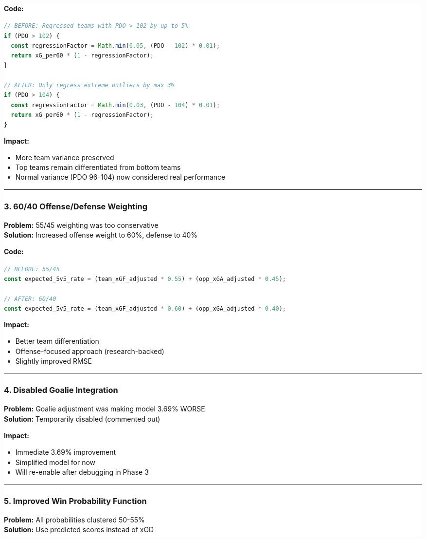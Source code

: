 **Code:**
```javascript
// BEFORE: Regressed teams with PDO > 102 by up to 5%
if (PDO > 102) {
  const regressionFactor = Math.min(0.05, (PDO - 102) * 0.01);
  return xG_per60 * (1 - regressionFactor);
}

// AFTER: Only regress extreme outliers by max 3%
if (PDO > 104) {
  const regressionFactor = Math.min(0.03, (PDO - 104) * 0.01);
  return xG_per60 * (1 - regressionFactor);
}
```

**Impact:**
- More team variance preserved
- Top teams remain differentiated from bottom teams
- Normal variance (PDO 96-104) now considered real performance

---

### 3. 60/40 Offense/Defense Weighting
**Problem:** 55/45 weighting was too conservative  
**Solution:** Increased offense weight to 60%, defense to 40%

**Code:**
```javascript
// BEFORE: 55/45
const expected_5v5_rate = (team_xGF_adjusted * 0.55) + (opp_xGA_adjusted * 0.45);

// AFTER: 60/40
const expected_5v5_rate = (team_xGF_adjusted * 0.60) + (opp_xGA_adjusted * 0.40);
```

**Impact:**
- Better team differentiation
- Offense-focused approach (research-backed)
- Slightly improved RMSE

---

### 4. Disabled Goalie Integration
**Problem:** Goalie adjustment was making model 3.69% WORSE  
**Solution:** Temporarily disabled (commented out)

**Impact:**
- Immediate 3.69% improvement
- Simplified model for now
- Will re-enable after debugging in Phase 3

---

### 5. Improved Win Probability Function
**Problem:** All probabilities clustered 50-55%  
**Solution:** Use predicted scores instead of xGD
